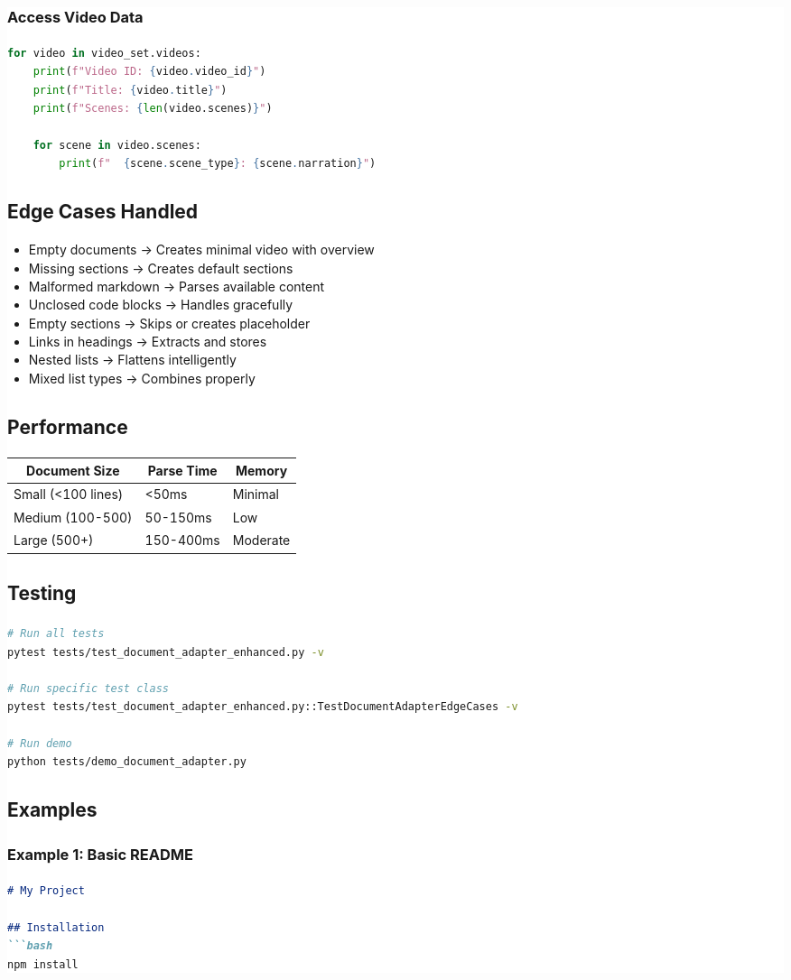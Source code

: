 ### Access Video Data
```python
for video in video_set.videos:
    print(f"Video ID: {video.video_id}")
    print(f"Title: {video.title}")
    print(f"Scenes: {len(video.scenes)}")

    for scene in video.scenes:
        print(f"  {scene.scene_type}: {scene.narration}")
```

## Edge Cases Handled

- Empty documents → Creates minimal video with overview
- Missing sections → Creates default sections
- Malformed markdown → Parses available content
- Unclosed code blocks → Handles gracefully
- Empty sections → Skips or creates placeholder
- Links in headings → Extracts and stores
- Nested lists → Flattens intelligently
- Mixed list types → Combines properly

## Performance

| Document Size | Parse Time | Memory |
|---------------|------------|--------|
| Small (<100 lines) | <50ms | Minimal |
| Medium (100-500) | 50-150ms | Low |
| Large (500+) | 150-400ms | Moderate |

## Testing

```bash
# Run all tests
pytest tests/test_document_adapter_enhanced.py -v

# Run specific test class
pytest tests/test_document_adapter_enhanced.py::TestDocumentAdapterEdgeCases -v

# Run demo
python tests/demo_document_adapter.py
```

## Examples

### Example 1: Basic README
```markdown
# My Project

## Installation
```bash
npm install
```

